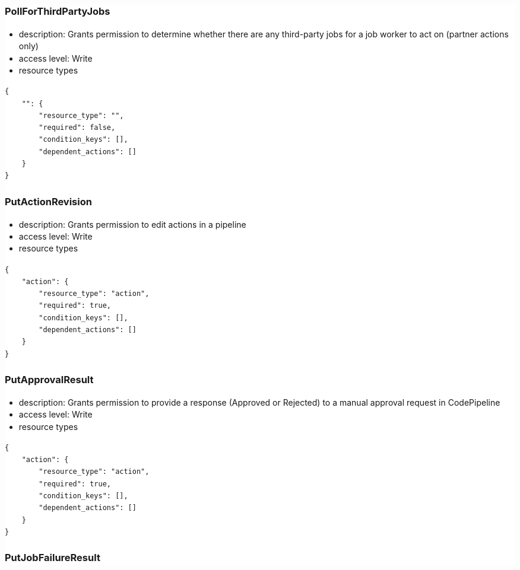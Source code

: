 ### PollForThirdPartyJobs

- description: Grants permission to determine whether there are any third-party jobs for a job worker to act on (partner actions only)
- access level: Write
- resource types

```
{
    "": {
        "resource_type": "",
        "required": false,
        "condition_keys": [],
        "dependent_actions": []
    }
}
```

### PutActionRevision

- description: Grants permission to edit actions in a pipeline
- access level: Write
- resource types

```
{
    "action": {
        "resource_type": "action",
        "required": true,
        "condition_keys": [],
        "dependent_actions": []
    }
}
```

### PutApprovalResult

- description: Grants permission to provide a response (Approved or Rejected) to a manual approval request in CodePipeline
- access level: Write
- resource types

```
{
    "action": {
        "resource_type": "action",
        "required": true,
        "condition_keys": [],
        "dependent_actions": []
    }
}
```

### PutJobFailureResult
